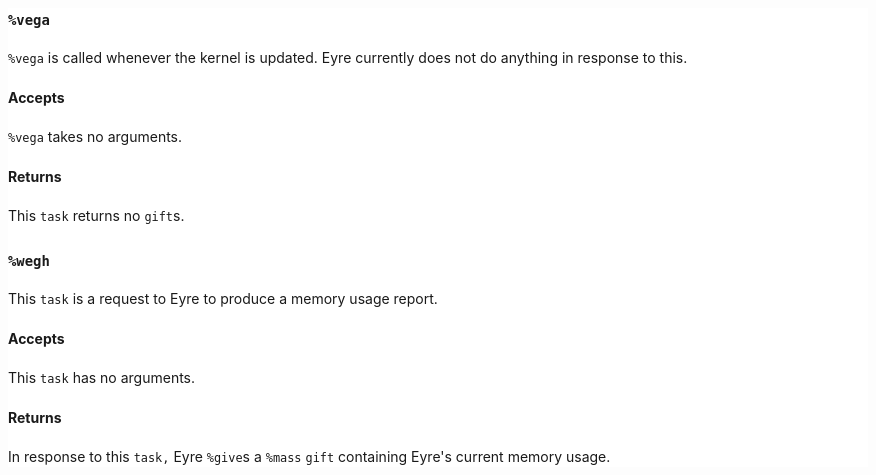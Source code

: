 
### `%vega`

`%vega` is called whenever the kernel is updated. Eyre currently does not do
anything in response to this.

#### Accepts

`%vega` takes no arguments.

#### Returns

This `task` returns no `gift`s.


### `%wegh`

This `task` is a request to Eyre to produce a memory usage report.

#### Accepts

This `task` has no arguments.

#### Returns

In response to this `task,` Eyre `%give`s a `%mass` `gift` containing Eyre's
current memory usage.
